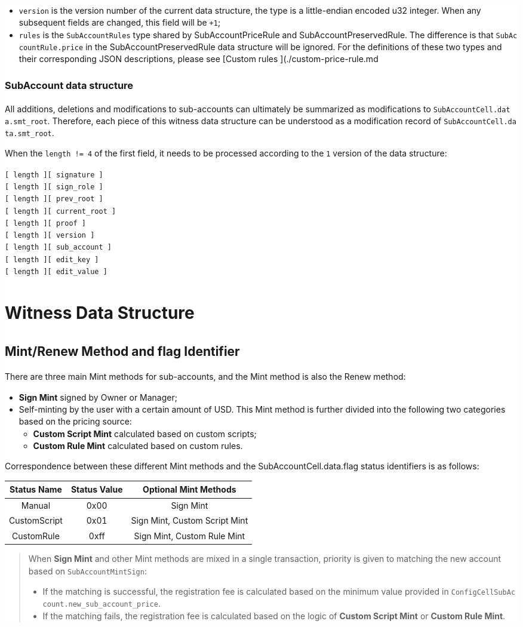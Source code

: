 - `version` is the version number of the current data structure, the type is a little-endian encoded u32 integer. When any subsequent fields are changed, this field will be `+1`;
- `rules` is the `SubAccountRules` type shared by SubAccountPriceRule and SubAccountPreservedRule. The difference is that `SubAccountRule.price` in the SubAccountPreservedRule data structure will be ignored. For the definitions of these two types and their corresponding JSON descriptions, please see [Custom rules ](./custom-price-rule.md

### SubAccount data structure

All additions, deletions and modifications to sub-accounts can ultimately be summarized as modifications to `SubAccountCell.data.smt_root`. Therefore, each piece of this witness data structure can be understood as a modification record of `SubAccountCell.data.smt_root`.

When the `length != 4` of the first field, it needs to be processed according to the `1` version of the data structure:

```
[ length ][ signature ]
[ length ][ sign_role ]
[ length ][ prev_root ]
[ length ][ current_root ]
[ length ][ proof ]
[ length ][ version ]
[ length ][ sub_account ]
[ length ][ edit_key ]
[ length ][ edit_value ]
```


# Witness Data Structure


## Mint/Renew Method and flag Identifier

There are three main Mint methods for sub-accounts, and the Mint method is also the Renew method:
- **Sign Mint** signed by Owner or Manager;
- Self-minting by the user with a certain amount of USD. This Mint method is further divided into the following two categories based on the pricing source:
  - **Custom Script Mint** calculated based on custom scripts;
  - **Custom Rule Mint** calculated based on custom rules.

Correspondence between these different Mint methods and the SubAccountCell.data.flag status identifiers is as follows:

| Status Name | Status Value | Optional Mint Methods |
|:------------:|:------:|:-----------------------------:|
|    Manual    |  0x00  |           Sign Mint           |
| CustomScript |  0x01  | Sign Mint, Custom Script Mint |
|  CustomRule  |  0xff  |  Sign Mint, Custom Rule Mint  |

> When **Sign Mint** and other Mint methods are mixed in a single transaction, priority is given to matching the new account based on `SubAccountMintSign`:
> - If the matching is successful, the registration fee is calculated based on the minimum value provided in `ConfigCellSubAccount.new_sub_account_price`.
> - If the matching fails, the registration fee is calculated based on the logic of **Custom Script Mint** or **Custom Rule Mint**.
